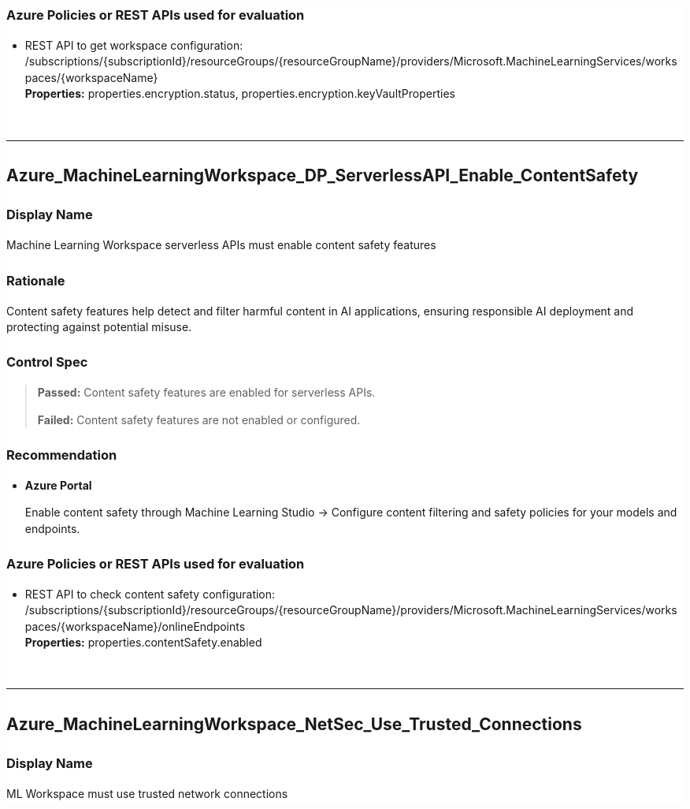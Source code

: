 ### Azure Policies or REST APIs used for evaluation

- REST API to get workspace configuration: /subscriptions/{subscriptionId}/resourceGroups/{resourceGroupName}/providers/Microsoft.MachineLearningServices/workspaces/{workspaceName}<br />
**Properties:** properties.encryption.status, properties.encryption.keyVaultProperties<br />

<br />

___

## Azure_MachineLearningWorkspace_DP_ServerlessAPI_Enable_ContentSafety

### Display Name
Machine Learning Workspace serverless APIs must enable content safety features

### Rationale
Content safety features help detect and filter harmful content in AI applications, ensuring responsible AI deployment and protecting against potential misuse.

### Control Spec

> **Passed:**
> Content safety features are enabled for serverless APIs.
>
> **Failed:**
> Content safety features are not enabled or configured.
>

### Recommendation

- **Azure Portal**

    Enable content safety through Machine Learning Studio → Configure content filtering and safety policies for your models and endpoints.

### Azure Policies or REST APIs used for evaluation

- REST API to check content safety configuration: /subscriptions/{subscriptionId}/resourceGroups/{resourceGroupName}/providers/Microsoft.MachineLearningServices/workspaces/{workspaceName}/onlineEndpoints<br />
**Properties:** properties.contentSafety.enabled<br />

<br />

___

## Azure_MachineLearningWorkspace_NetSec_Use_Trusted_Connections

### Display Name  
ML Workspace must use trusted network connections
